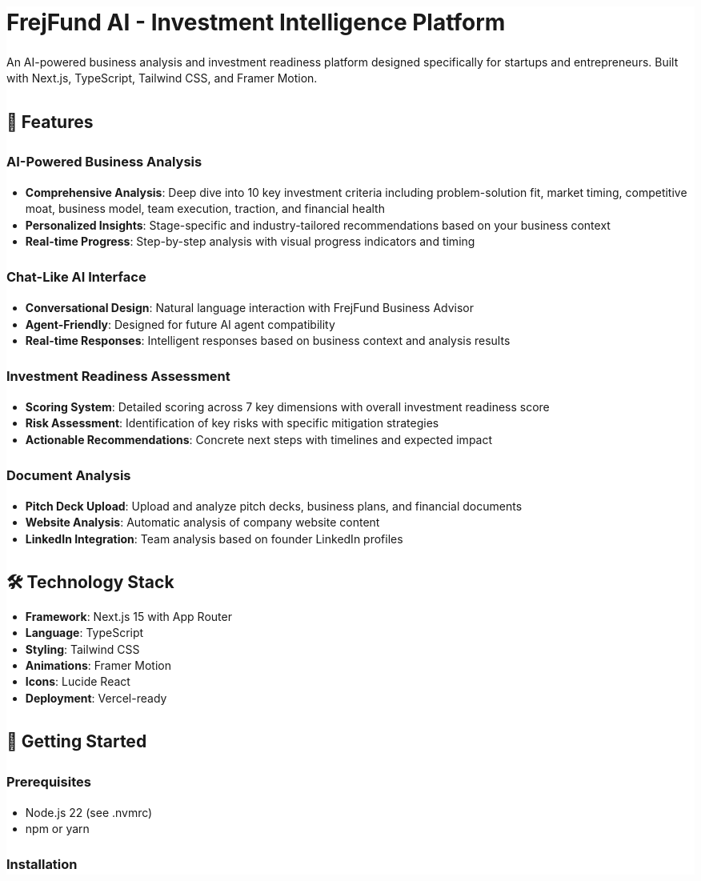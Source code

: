 # FrejFund AI - Investment Intelligence Platform

An AI-powered business analysis and investment readiness platform designed specifically for startups and entrepreneurs. Built with Next.js, TypeScript, Tailwind CSS, and Framer Motion.

## 🚀 Features

### AI-Powered Business Analysis
- **Comprehensive Analysis**: Deep dive into 10 key investment criteria including problem-solution fit, market timing, competitive moat, business model, team execution, traction, and financial health
- **Personalized Insights**: Stage-specific and industry-tailored recommendations based on your business context
- **Real-time Progress**: Step-by-step analysis with visual progress indicators and timing

### Chat-Like AI Interface
- **Conversational Design**: Natural language interaction with FrejFund Business Advisor
- **Agent-Friendly**: Designed for future AI agent compatibility
- **Real-time Responses**: Intelligent responses based on business context and analysis results

### Investment Readiness Assessment
- **Scoring System**: Detailed scoring across 7 key dimensions with overall investment readiness score
- **Risk Assessment**: Identification of key risks with specific mitigation strategies  
- **Actionable Recommendations**: Concrete next steps with timelines and expected impact

### Document Analysis
- **Pitch Deck Upload**: Upload and analyze pitch decks, business plans, and financial documents
- **Website Analysis**: Automatic analysis of company website content
- **LinkedIn Integration**: Team analysis based on founder LinkedIn profiles

## 🛠 Technology Stack

- **Framework**: Next.js 15 with App Router
- **Language**: TypeScript
- **Styling**: Tailwind CSS
- **Animations**: Framer Motion
- **Icons**: Lucide React
- **Deployment**: Vercel-ready

## 🏁 Getting Started

### Prerequisites
- Node.js 22 (see .nvmrc)
- npm or yarn

### Installation
